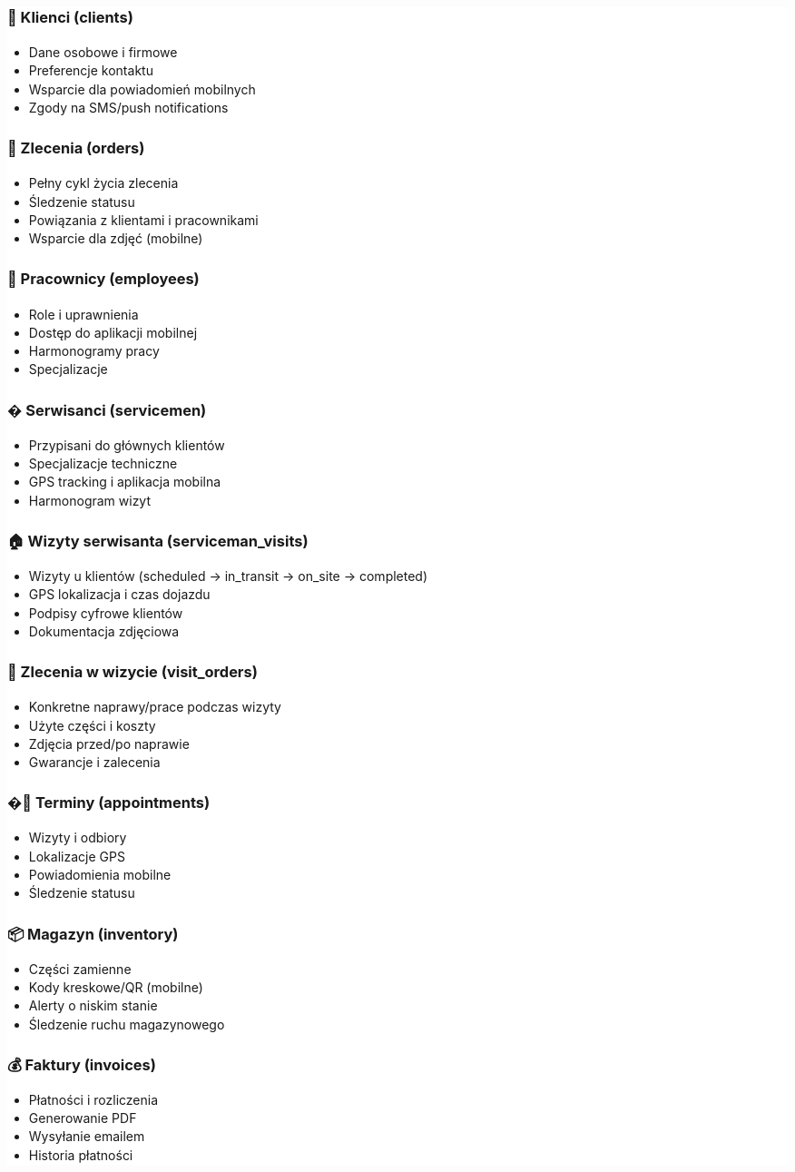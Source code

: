 ### 👥 Klienci (clients)
- Dane osobowe i firmowe
- Preferencje kontaktu
- Wsparcie dla powiadomień mobilnych
- Zgody na SMS/push notifications

### 🔧 Zlecenia (orders)
- Pełny cykl życia zlecenia
- Śledzenie statusu
- Powiązania z klientami i pracownikami
- Wsparcie dla zdjęć (mobilne)

### 👷 Pracownicy (employees)
- Role i uprawnienia
- Dostęp do aplikacji mobilnej
- Harmonogramy pracy
- Specjalizacje

### � Serwisanci (servicemen)
- Przypisani do głównych klientów
- Specjalizacje techniczne
- GPS tracking i aplikacja mobilna
- Harmonogram wizyt

### 🏠 Wizyty serwisanta (serviceman_visits)
- Wizyty u klientów (scheduled → in_transit → on_site → completed)
- GPS lokalizacja i czas dojazdu
- Podpisy cyfrowe klientów
- Dokumentacja zdjęciowa

### 📝 Zlecenia w wizycie (visit_orders)
- Konkretne naprawy/prace podczas wizyty
- Użyte części i koszty
- Zdjęcia przed/po naprawie
- Gwarancje i zalecenia

### �📅 Terminy (appointments)
- Wizyty i odbiory
- Lokalizacje GPS
- Powiadomienia mobilne
- Śledzenie statusu

### 📦 Magazyn (inventory)
- Części zamienne
- Kody kreskowe/QR (mobilne)
- Alerty o niskim stanie
- Śledzenie ruchu magazynowego

### 💰 Faktury (invoices)
- Płatności i rozliczenia
- Generowanie PDF
- Wysyłanie emailem
- Historia płatności
